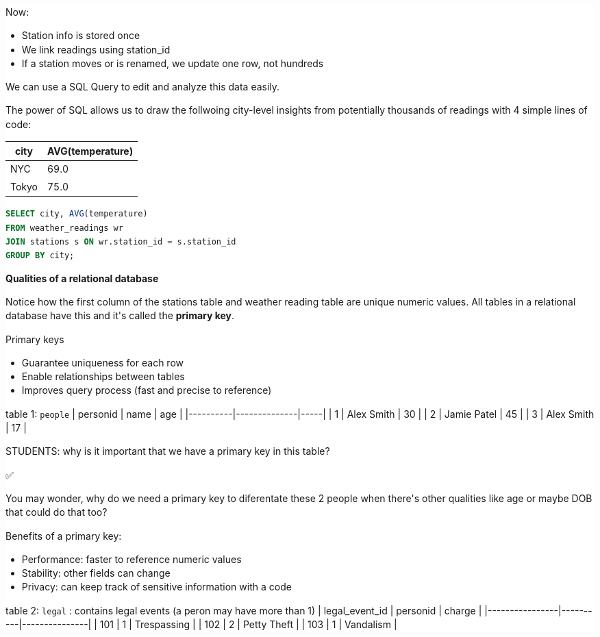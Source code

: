Now: 
- Station info is stored once
- We link readings using station_id
- If a station moves or is renamed, we update one row, not hundreds

We can use a SQL Query to edit and analyze this data easily. 

The power of SQL allows us to draw the follwoing city-level insights from potentially thousands of readings with 4 simple lines of code:

| city  | AVG(temperature) |
|-------|------------------|
| NYC   | 69.0             |
| Tokyo | 75.0             |


```sql
SELECT city, AVG(temperature)
FROM weather_readings wr
JOIN stations s ON wr.station_id = s.station_id
GROUP BY city;
```

**Qualities of a relational database**

Notice how the first column of the stations table and weather reading table are unique numeric values. All tables in a relational database have this and it's called the **primary key**. 

Primary keys 
- Guarantee uniqueness for each row 
- Enable relationships between tables 
- Improves query process (fast and precise to reference)


table 1: `people`
| personid | name         | age |
|----------|--------------|-----|
| 1        | Alex Smith   | 30  |
| 2        | Jamie Patel  | 45  |
| 3        | Alex Smith   | 17  | 

STUDENTS: why is it important that we have a primary key in this table?

✅


You may wonder, why do we need a primary key to diferentate these 2 people when there's other qualities like age or maybe DOB that could do that too?

Benefits of a primary key:

- Performance: faster to reference numeric values 
- Stability: other fields can change
- Privacy: can keep track of sensitive information with a code 

table 2: `legal` : contains legal events (a peron may have more than 1)
| legal_event_id | personid | charge        |
|----------------|----------|---------------|
| 101            | 1        | Trespassing   |
| 102            | 2        | Petty Theft   |
| 103            | 1        | Vandalism     |
